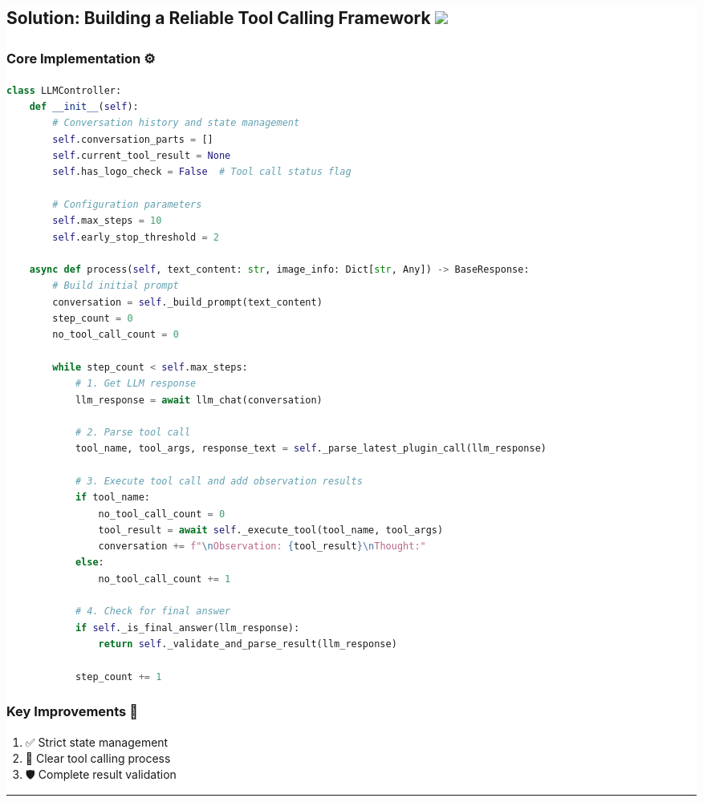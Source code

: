 ## Solution: Building a Reliable Tool Calling Framework <img src="https://img.shields.io/badge/Solution-2196F3?style=flat-square&logo=solution&logoColor=white"/>

### Core Implementation ⚙️
```python
class LLMController:
    def __init__(self):
        # Conversation history and state management
        self.conversation_parts = []
        self.current_tool_result = None
        self.has_logo_check = False  # Tool call status flag
        
        # Configuration parameters
        self.max_steps = 10
        self.early_stop_threshold = 2
        
    async def process(self, text_content: str, image_info: Dict[str, Any]) -> BaseResponse:
        # Build initial prompt
        conversation = self._build_prompt(text_content)
        step_count = 0
        no_tool_call_count = 0
        
        while step_count < self.max_steps:
            # 1. Get LLM response
            llm_response = await llm_chat(conversation)
            
            # 2. Parse tool call
            tool_name, tool_args, response_text = self._parse_latest_plugin_call(llm_response)
            
            # 3. Execute tool call and add observation results
            if tool_name:
                no_tool_call_count = 0
                tool_result = await self._execute_tool(tool_name, tool_args)
                conversation += f"\nObservation: {tool_result}\nThought:"
            else:
                no_tool_call_count += 1
            
            # 4. Check for final answer
            if self._is_final_answer(llm_response):
                return self._validate_and_parse_result(llm_response)
                
            step_count += 1
```

### Key Improvements 🚀
1. ✅ Strict state management
2. 🔄 Clear tool calling process
3. 🛡️ Complete result validation

---